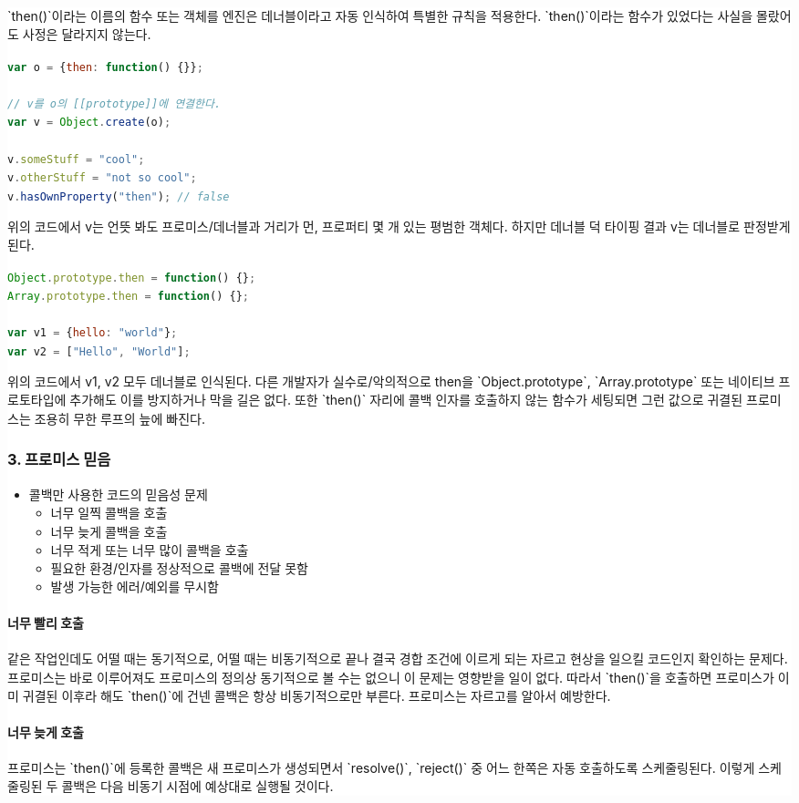 <p>
    `then()`이라는 이름의 함수 또는 객체를 엔진은 데너블이라고 자동 인식하여 특별한 규칙을 적용한다. `then()`이라는 함수가 있었다는 사실을 몰랐어도 사정은 달라지지 않는다.
</p>

```javascript
var o = {then: function() {}};

// v를 o의 [[prototype]]에 연결한다.
var v = Object.create(o);

v.someStuff = "cool";
v.otherStuff = "not so cool";
v.hasOwnProperty("then"); // false
```

<p>
    위의 코드에서 v는 언뜻 봐도 프로미스/데너블과 거리가 먼, 프로퍼티 몇 개 있는 평범한 객체다. 하지만 데너블 덕 타이핑 결과 v는 데너블로 판정받게 된다.
</p>

```javascript
Object.prototype.then = function() {};
Array.prototype.then = function() {};

var v1 = {hello: "world"};
var v2 = ["Hello", "World"];
```

<p>
    위의 코드에서 v1, v2 모두 데너블로 인식된다. 다른 개발자가 실수로/악의적으로 then을 `Object.prototype`, `Array.prototype` 또는 네이티브 프로토타입에 추가해도 이를 방지하거나 막을 길은 없다. 또한 `then()` 자리에 콜백 인자를 호출하지 않는 함수가 세팅되면 그런 값으로 귀결된 프로미스는 조용히 무한 루프의 늪에 빠진다.
</p>

### 3. 프로미스 믿음

- 콜백만 사용한 코드의 믿음성 문제
  - 너무 일찍 콜백을 호출
  - 너무 늦게 콜백을 호출
  - 너무 적게 또는 너무 많이 콜백을 호출
  - 필요한 환경/인자를 정상적으로 콜백에 전달 못함
  - 발생 가능한 에러/예외를 무시함

#### 너무 빨리 호출

<p>
    같은 작업인데도 어떨 때는 동기적으로, 어떨 때는 비동기적으로 끝나 결국 경합 조건에 이르게 되는 자르고 현상을 일으킬 코드인지 확인하는 문제다. 프로미스는 바로 이루어져도 프로미스의 정의상 동기적으로 볼 수는 없으니 이 문제는 영향받을 일이 없다. 따라서 `then()`을 호출하면 프로미스가 이미 귀결된 이후라 해도 `then()`에 건넨 콜백은 항상 비동기적으로만 부른다. 프로미스는 자르고를 알아서 예방한다.
</p>

#### 너무 늦게 호출

<p>
    프로미스는 `then()`에 등록한 콜백은 새 프로미스가 생성되면서 `resolve()`, `reject()` 중 어느 한쪽은 자동 호출하도록 스케줄링된다. 이렇게 스케줄링된 두 콜백은 다음 비동기 시점에 예상대로 실행될 것이다.
</p>
